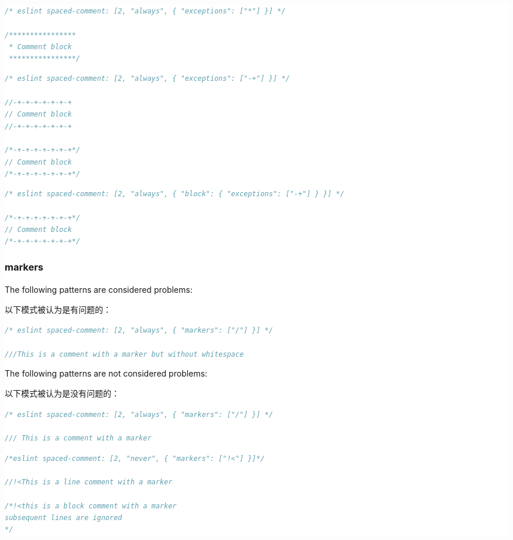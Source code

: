```js
/* eslint spaced-comment: [2, "always", { "exceptions": ["*"] }] */

/****************
 * Comment block
 ****************/
```

```js
/* eslint spaced-comment: [2, "always", { "exceptions": ["-+"] }] */

//-+-+-+-+-+-+-+
// Comment block
//-+-+-+-+-+-+-+

/*-+-+-+-+-+-+-+*/
// Comment block
/*-+-+-+-+-+-+-+*/
```

```js
/* eslint spaced-comment: [2, "always", { "block": { "exceptions": ["-+"] } }] */

/*-+-+-+-+-+-+-+*/
// Comment block
/*-+-+-+-+-+-+-+*/
```

### markers

The following patterns are considered problems:

以下模式被认为是有问题的：

```js
/* eslint spaced-comment: [2, "always", { "markers": ["/"] }] */

///This is a comment with a marker but without whitespace
```

The following patterns are not considered problems:

以下模式被认为是没有问题的：

```js
/* eslint spaced-comment: [2, "always", { "markers": ["/"] }] */

/// This is a comment with a marker
```

```js
/*eslint spaced-comment: [2, "never", { "markers": ["!<"] }]*/

//!<This is a line comment with a marker

/*!<this is a block comment with a marker
subsequent lines are ignored
*/
```
